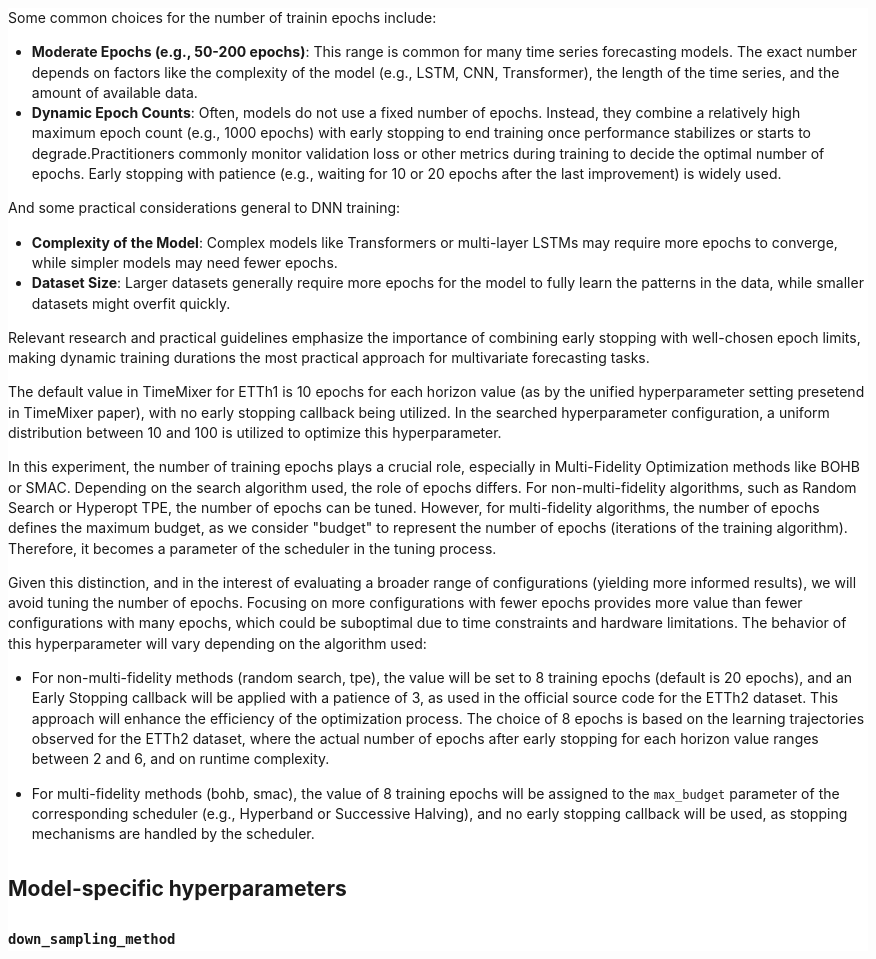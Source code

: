 Some common choices for the number of trainin epochs include:

* **Moderate Epochs (e.g., 50-200 epochs)**: This range is common for many time series forecasting models. The exact number depends on factors like the complexity of the model (e.g., LSTM, CNN, Transformer), the length of the time series, and the amount of available data.
* **Dynamic Epoch Counts**: Often, models do not use a fixed number of epochs. Instead, they combine a relatively high maximum epoch count (e.g., 1000 epochs) with early stopping to end training once performance stabilizes or starts to degrade.Practitioners commonly monitor validation loss or other metrics during training to decide the optimal number of epochs. Early stopping with patience (e.g., waiting for 10 or 20 epochs after the last improvement) is widely used.

And some practical considerations general to DNN training:
* **Complexity of the Model**: Complex models like Transformers or multi-layer LSTMs may require more epochs to converge, while simpler models may need fewer epochs.
* **Dataset Size**: Larger datasets generally require more epochs for the model to fully learn the patterns in the data, while smaller datasets might overfit quickly.

Relevant research and practical guidelines emphasize the importance of combining early stopping with well-chosen epoch limits, making dynamic training durations the most practical approach for multivariate forecasting tasks.

The default value in TimeMixer for ETTh1 is 10 epochs for each horizon value (as by the unified hyperparameter setting presetend in TimeMixer paper), with no early stopping callback being utilized. In the searched hyperparameter configuration, a uniform distribution between 10 and 100 is utilized to optimize this hyperparameter. 

In this experiment, the number of training epochs plays a crucial role, especially in Multi-Fidelity Optimization methods like BOHB or SMAC. Depending on the search algorithm used, the role of epochs differs. For non-multi-fidelity algorithms, such as Random Search or Hyperopt TPE, the number of epochs can be tuned. However, for multi-fidelity algorithms, the number of epochs defines the maximum budget, as we consider "budget" to represent the number of epochs (iterations of the training algorithm). Therefore, it becomes a parameter of the scheduler in the tuning process. 

Given this distinction, and in the interest of evaluating a broader range of configurations (yielding more informed results), we will avoid tuning the number of epochs. Focusing on more configurations with fewer epochs provides more value than fewer configurations with many epochs, which could be suboptimal due to time constraints and hardware limitations. The behavior of this hyperparameter will vary depending on the algorithm used:

* For non-multi-fidelity methods (random search, tpe), the value will be set to 8 training epochs (default is 20 epochs), and an Early Stopping callback will be applied with a patience of 3, as used in the official source code for the ETTh2 dataset. This approach will enhance the efficiency of the optimization process. The choice of 8 epochs is based on the learning trajectories observed for the ETTh2 dataset, where the actual number of epochs after early stopping for each horizon value ranges between 2 and 6, and on runtime complexity.
  
* For multi-fidelity methods (bohb, smac), the value of 8 training epochs will be assigned to the `max_budget` parameter of the corresponding scheduler (e.g., Hyperband or Successive Halving), and no early stopping callback will be used, as stopping mechanisms are handled by the scheduler.

## **Model-specific hyperparameters**

### **`down_sampling_method`**
